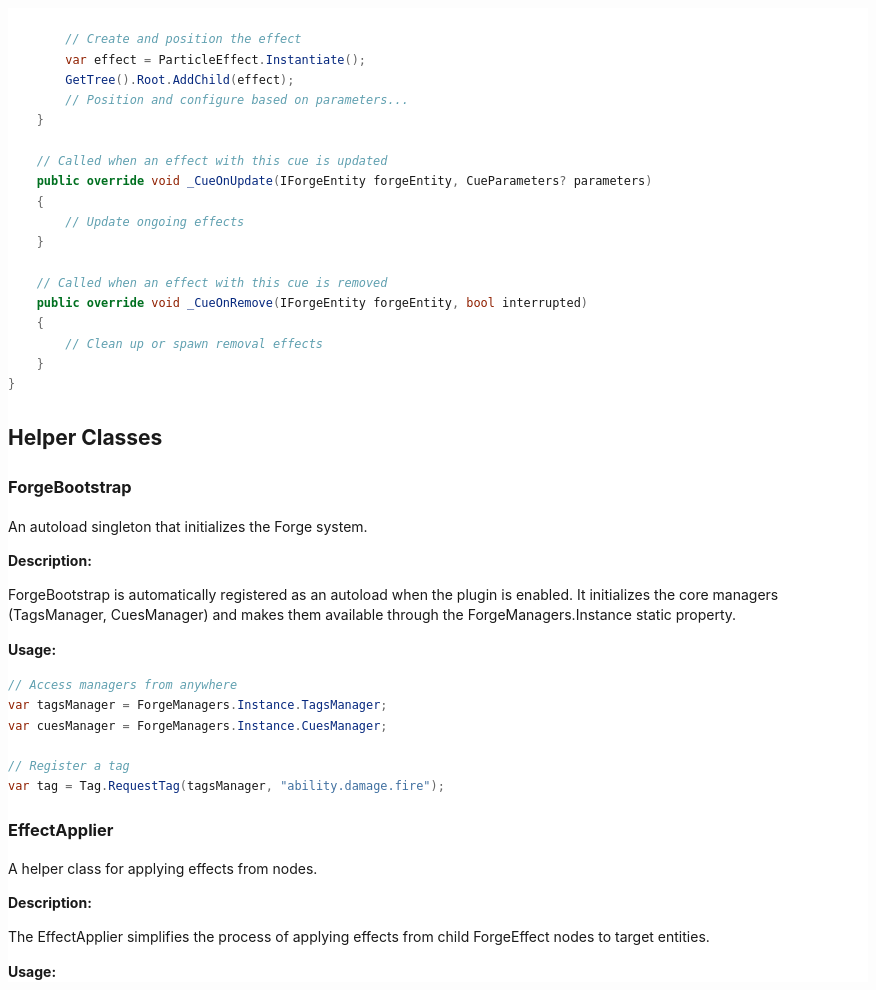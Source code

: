 ```csharp

        // Create and position the effect
        var effect = ParticleEffect.Instantiate();
        GetTree().Root.AddChild(effect);
        // Position and configure based on parameters...
    }

    // Called when an effect with this cue is updated
    public override void _CueOnUpdate(IForgeEntity forgeEntity, CueParameters? parameters)
    {
        // Update ongoing effects
    }

    // Called when an effect with this cue is removed
    public override void _CueOnRemove(IForgeEntity forgeEntity, bool interrupted)
    {
        // Clean up or spawn removal effects
    }
}
```

## Helper Classes

### ForgeBootstrap

An autoload singleton that initializes the Forge system.

**Description:**

ForgeBootstrap is automatically registered as an autoload when the plugin is enabled. It initializes the core managers (TagsManager, CuesManager) and makes them available through the ForgeManagers.Instance static property.

**Usage:**

```csharp
// Access managers from anywhere
var tagsManager = ForgeManagers.Instance.TagsManager;
var cuesManager = ForgeManagers.Instance.CuesManager;

// Register a tag
var tag = Tag.RequestTag(tagsManager, "ability.damage.fire");
```

### EffectApplier

A helper class for applying effects from nodes.

**Description:**

The EffectApplier simplifies the process of applying effects from child ForgeEffect nodes to target entities.

**Usage:**
